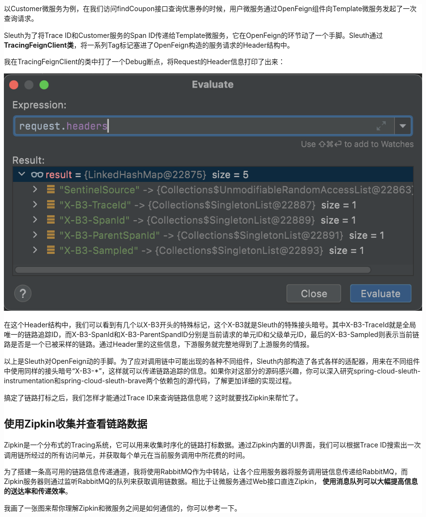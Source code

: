 以Customer微服务为例，在我们访问findCoupon接口查询优惠券的时候，用户微服务通过OpenFeign组件向Template微服务发起了一次查询请求。

Sleuth为了将Trace ID和Customer服务的Span ID传递给Template微服务，它在OpenFeign的环节动了一个手脚。Sleuth通过 **TracingFeignClient类**，将一系列Tag标记塞进了OpenFeign构造的服务请求的Header结构中。

我在TracingFeignClient的类中打了一个Debug断点，将Request的Header信息打印了出来：

![图片](images/484331/b4f541ed4c9ed4ff35f39eb273e0ea40.png)

在这个Header结构中，我们可以看到有几个以X-B3开头的特殊标记，这个X-B3就是Sleuth的特殊接头暗号。其中X-B3-TraceId就是全局唯一的链路追踪ID，而X-B3-SpanId和X-B3-ParentSpandID分别是当前请求的单元ID和父级单元ID，最后的X-B3-Sampled则表示当前链路是否是一个已被采样的链路。通过Header里的这些信息，下游服务就完整地得到了上游服务的情报。

以上是Sleuth对OpenFeign动的手脚。为了应对调用链中可能出现的各种不同组件，Sleuth内部构造了各式各样的适配器，用来在不同组件中使用同样的接头暗号“X-B3-\*”，这样就可以传递链路追踪的信息。如果你对这部分的源码感兴趣，你可以深入研究spring-cloud-sleuth-instrumentation和spring-cloud-sleuth-brave两个依赖包的源代码，了解更加详细的实现过程。

搞定了链路打标之后，我们怎样才能通过Trace ID来查询链路信息呢？这时就要找Zipkin来帮忙了。

## 使用Zipkin收集并查看链路数据

Zipkin是一个分布式的Tracing系统，它可以用来收集时序化的链路打标数据。通过Zipkin内置的UI界面，我们可以根据Trace ID搜索出一次调用链所经过的所有访问单元，并获取每个单元在当前服务调用中所花费的时间。

为了搭建一条高可用的链路信息传递通道，我将使用RabbitMQ作为中转站，让各个应用服务器将服务调用链信息传递给RabbitMQ，而Zipkin服务器则通过监听RabbitMQ的队列来获取调用链数据。相比于让微服务通过Web接口直连Zipkin， **使用消息队列可以大幅提高信息的送达率和传递效率**。

我画了一张图来帮你理解Zipkin和微服务之间是如何通信的，你可以参考一下。

